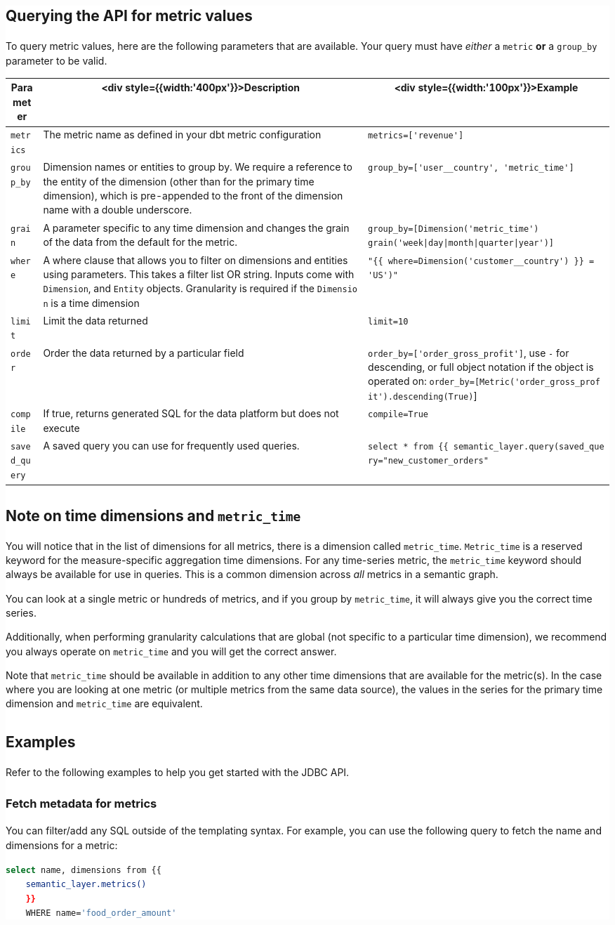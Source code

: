 

## Querying the API for metric values

To query metric values, here are the following parameters that are available. Your query must have _either_ a `metric` **or** a `group_by` parameter to be valid. 

| Parameter | <div style={{width:'400px'}}>Description</div>  | <div style={{width:'100px'}}>Example</div>  | 
| --------- | -----------| ------------ |
| `metrics`   | The metric name as defined in your dbt metric configuration   | `metrics=['revenue']` | 
| `group_by`  | Dimension names or entities to group by. We require a reference to the entity of the dimension (other than for the primary time dimension), which is pre-appended to the front of the dimension name with a double underscore. | `group_by=['user__country', 'metric_time']`    |
| `grain`   | A parameter specific to any time dimension and changes the grain of the data from the default for the metric. | `group_by=[Dimension('metric_time')` <br/> `grain('week\|day\|month\|quarter\|year')]` | 
| `where`     | A where clause that allows you to filter on dimensions and entities using parameters. This takes a filter list OR string. Inputs come with `Dimension`, and `Entity` objects. Granularity is required if the `Dimension` is a time dimension | `"{{ where=Dimension('customer__country') }} = 'US')"`   | 
| `limit`   | Limit the data returned    | `limit=10` | 
|`order`  | Order the data returned by a particular field     | `order_by=['order_gross_profit']`, use `-` for descending, or full object notation if the object is operated on: `order_by=[Metric('order_gross_profit').descending(True)`]   | 
| `compile`   | If true, returns generated SQL for the data platform but does not execute | `compile=True`  |
| `saved_query` | A saved query you can use for frequently used queries. | `select * from {{ semantic_layer.query(saved_query="new_customer_orders"` |

## Note on time dimensions and `metric_time`

You will notice that in the list of dimensions for all metrics, there is a dimension called `metric_time`. `Metric_time` is a reserved keyword for the measure-specific aggregation time dimensions. For any time-series metric, the `metric_time` keyword should always be available for use in queries. This is a common dimension across *all* metrics in a semantic graph. 

You can look at a single metric or hundreds of metrics, and if you group by `metric_time`, it will always give you the correct time series.

Additionally, when performing granularity calculations that are global (not specific to a particular time dimension), we recommend you always operate on `metric_time` and you will get the correct answer. 

Note that `metric_time` should be available in addition to any other time dimensions that are available for the metric(s). In the case where you are looking at one metric (or multiple metrics from the same data source), the values in the series for the primary time dimension and `metric_time` are equivalent.


## Examples

Refer to the following examples to help you get started with the JDBC API.

### Fetch metadata for metrics

You can filter/add any SQL outside of the templating syntax. For example, you can use the following query to fetch the name and dimensions for a metric: 

```bash
select name, dimensions from {{ 
	semantic_layer.metrics() 
	}}
	WHERE name='food_order_amount'
``` 
